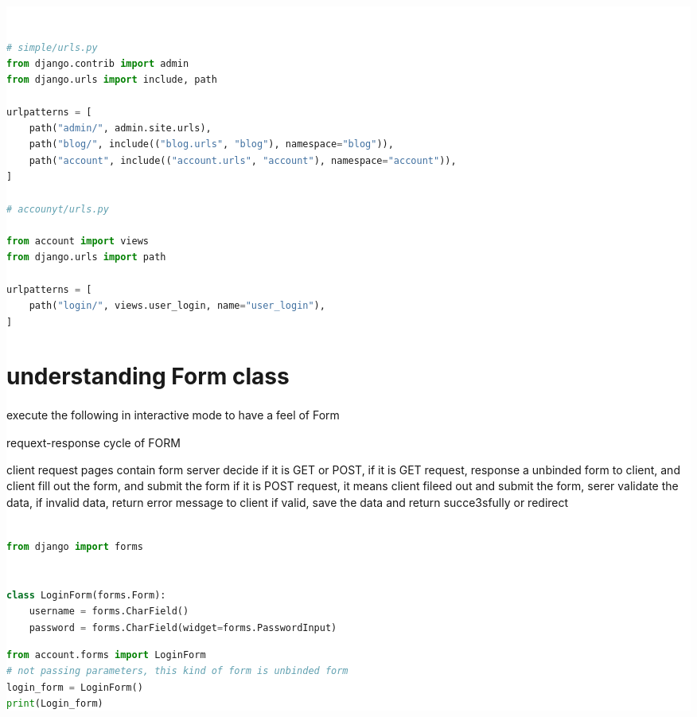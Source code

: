 ```python


# simple/urls.py
from django.contrib import admin
from django.urls import include, path

urlpatterns = [
    path("admin/", admin.site.urls),
    path("blog/", include(("blog.urls", "blog"), namespace="blog")),
    path("account", include(("account.urls", "account"), namespace="account")),
]

# accounyt/urls.py

from account import views
from django.urls import path

urlpatterns = [
    path("login/", views.user_login, name="user_login"),
]
```

# understanding Form class

execute the following in interactive mode to have a feel of Form

requext-response cycle of FORM

client request pages contain form
server decide if it is GET or POST,
if it is GET request, response a unbinded form to client, and client fill out the form, and submit the form
if it is POST request, it means client fileed out and submit the form, serer validate the data,
if invalid data, return error message to client
if valid, save the data and return succe3sfully or redirect

```python

from django import forms


class LoginForm(forms.Form):
    username = forms.CharField()
    password = forms.CharField(widget=forms.PasswordInput)
```

```python
from account.forms import LoginForm
# not passing parameters, this kind of form is unbinded form
login_form = LoginForm()
print(Login_form)

```
